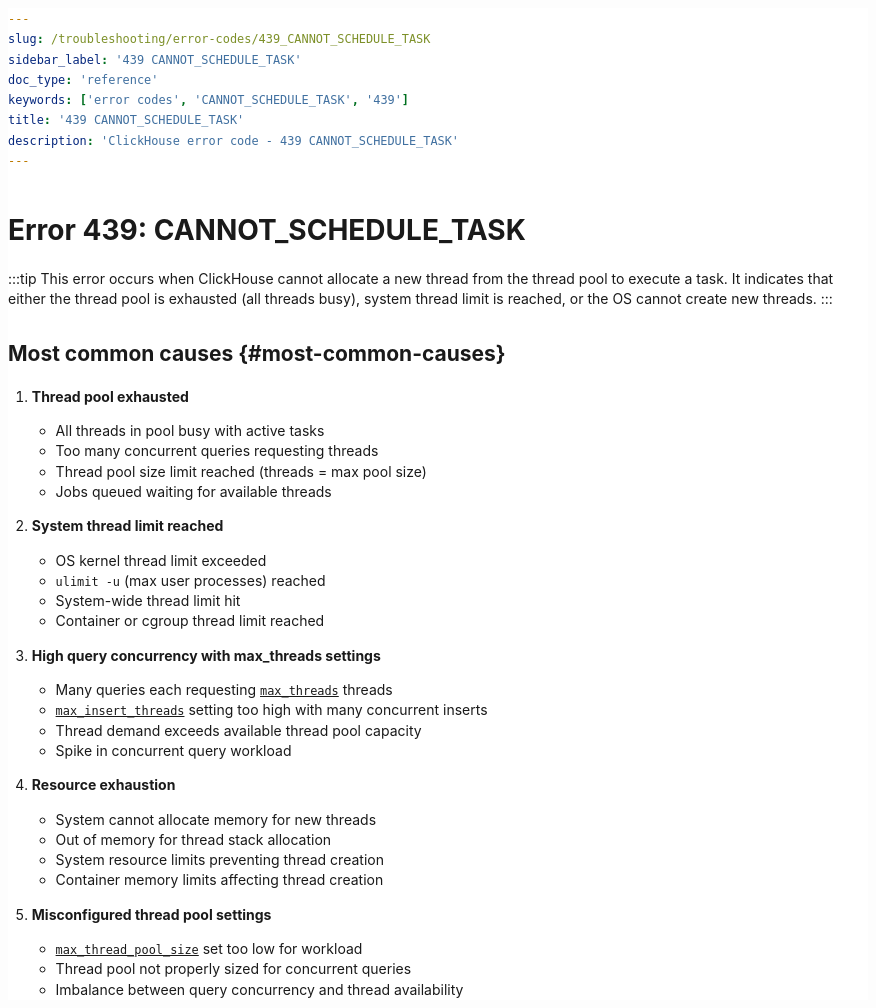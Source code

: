 ```yaml
---
slug: /troubleshooting/error-codes/439_CANNOT_SCHEDULE_TASK
sidebar_label: '439 CANNOT_SCHEDULE_TASK'
doc_type: 'reference'
keywords: ['error codes', 'CANNOT_SCHEDULE_TASK', '439']
title: '439 CANNOT_SCHEDULE_TASK'
description: 'ClickHouse error code - 439 CANNOT_SCHEDULE_TASK'
---
```


# Error 439: CANNOT_SCHEDULE_TASK

:::tip
This error occurs when ClickHouse cannot allocate a new thread from the thread pool to execute a task.
It indicates that either the thread pool is exhausted (all threads busy), system thread limit is reached, or the OS cannot create new threads.
:::

## Most common causes {#most-common-causes}

1. **Thread pool exhausted**
    - All threads in pool busy with active tasks
    - Too many concurrent queries requesting threads
    - Thread pool size limit reached (threads = max pool size)
    - Jobs queued waiting for available threads

2. **System thread limit reached**
    - OS kernel thread limit exceeded
    - `ulimit -u` (max user processes) reached
    - System-wide thread limit hit
    - Container or cgroup thread limit reached

3. **High query concurrency with max_threads settings**
    - Many queries each requesting [`max_threads`](/operations/settings/settings#max_threads) threads
    - [`max_insert_threads`](/operations/settings/settings#max_insert_threads) setting too high with many concurrent inserts
    - Thread demand exceeds available thread pool capacity
    - Spike in concurrent query workload

4. **Resource exhaustion**
    - System cannot allocate memory for new threads
    - Out of memory for thread stack allocation
    - System resource limits preventing thread creation
    - Container memory limits affecting thread creation

5. **Misconfigured thread pool settings**
    - [`max_thread_pool_size`](/operations/server-configuration-parameters/settings#max_thread_pool_size) set too low for workload
    - Thread pool not properly sized for concurrent queries
    - Imbalance between query concurrency and thread availability
